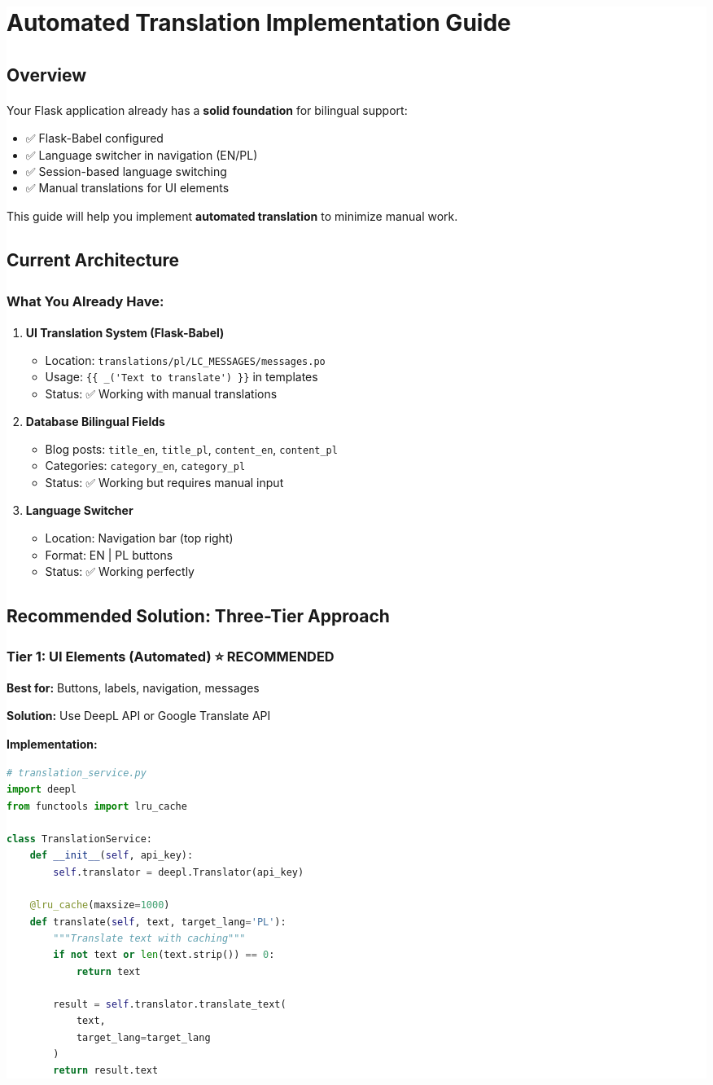 # Automated Translation Implementation Guide

## Overview

Your Flask application already has a **solid foundation** for bilingual support:
- ✅ Flask-Babel configured
- ✅ Language switcher in navigation (EN/PL)
- ✅ Session-based language switching
- ✅ Manual translations for UI elements

This guide will help you implement **automated translation** to minimize manual work.

## Current Architecture

### What You Already Have:

1. **UI Translation System (Flask-Babel)**
   - Location: `translations/pl/LC_MESSAGES/messages.po`
   - Usage: `{{ _('Text to translate') }}` in templates
   - Status: ✅ Working with manual translations

2. **Database Bilingual Fields**
   - Blog posts: `title_en`, `title_pl`, `content_en`, `content_pl`
   - Categories: `category_en`, `category_pl`
   - Status: ✅ Working but requires manual input

3. **Language Switcher**
   - Location: Navigation bar (top right)
   - Format: EN | PL buttons
   - Status: ✅ Working perfectly

## Recommended Solution: Three-Tier Approach

### Tier 1: UI Elements (Automated) ⭐ RECOMMENDED
**Best for:** Buttons, labels, navigation, messages

**Solution:** Use DeepL API or Google Translate API

**Implementation:**
```python
# translation_service.py
import deepl
from functools import lru_cache

class TranslationService:
    def __init__(self, api_key):
        self.translator = deepl.Translator(api_key)
    
    @lru_cache(maxsize=1000)
    def translate(self, text, target_lang='PL'):
        """Translate text with caching"""
        if not text or len(text.strip()) == 0:
            return text
        
        result = self.translator.translate_text(
            text, 
            target_lang=target_lang
        )
        return result.text
```
